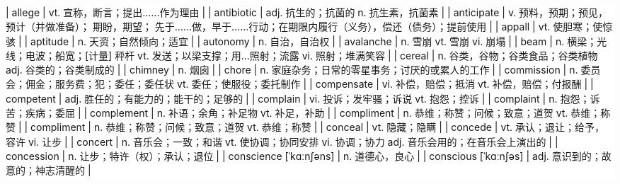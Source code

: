 | allege                 | vt. 宣称，断言；提出……作为理由                                                                                                                                                                                                |
| antibiotic             | adj. 抗生的；抗菌的 n. 抗生素，抗菌素                                                                                                                                                                                         |
| anticipate             | v. 预料，预期；预见，预计（并做准备）； 期盼，期望； 先于……做，早于……行动；在期限内履行（义务），偿还（债务）；提前使用                                                                                                       |
| appall                 | vt. 使胆寒；使惊骇                                                                                                                                                                                                            |
| aptitude               | n. 天资；自然倾向；适宜                                                                                                                                                                                                       |
| autonomy               | n. 自治，自治权                                                                                                                                                                                                               |
| avalanche              | n. 雪崩 vt. 雪崩 vi. 崩塌                                                                                                                                                                                                     |
| beam                   | n. 横梁；光线；电波；船宽；[计量] 秤杆 vt. 发送；以梁支撑；用…照射；流露 vi. 照射；堆满笑容                                                                                                                                   |
| cereal                 | n. 谷类，谷物；谷类食品；谷类植物 adj. 谷类的；谷类制成的                                                                                                                                                                     |
| chimney                | n. 烟囱                                                                                                                                                                                                                       |
| chore                  | n. 家庭杂务；日常的零星事务；讨厌的或累人的工作                                                                                                                                                                               |
| commission             | n. 委员会；佣金；服务费；犯；委任；委任状 vt. 委任；使服役；委托制作                                                                                                                                                          |
| compensate             | vi. 补偿，赔偿；抵消 vt. 补偿，赔偿；付报酬                                                                                                                                                                                   |
| competent              | adj. 胜任的；有能力的；能干的；足够的                                                                                                                                                                                         |
| complain               | vi. 投诉；发牢骚；诉说 vt. 抱怨；控诉                                                                                                                                                                                         |
| complaint              | n. 抱怨；诉苦；疾病；委屈                                                                                                                                                                                                     |
| complement             | n. 补语；余角；补足物 vt. 补足，补助                                                                                                                                                                                          |
| compliment             | n. 恭维；称赞；问候；致意；道贺 vt. 恭维；称赞                                                                                                                                                                                |
| compliment             | n. 恭维；称赞；问候；致意；道贺 vt. 恭维；称赞                                                                                                                                                                                |
| conceal                | vt. 隐藏；隐瞒                                                                                                                                                                                                                |
| concede                | vt. 承认；退让；给予，容许 vi. 让步                                                                                                                                                                                           |
| concert                | n. 音乐会；一致；和谐 vt. 使协调；协同安排 vi. 协调；协力 adj. 音乐会用的；在音乐会上演出的                                                                                                                                   |
| concession             | n. 让步；特许（权）；承认；退位                                                                                                                                                                                               |
| conscience [ˈkɑːnʃəns] | n. 道德心，良心                                                                                                                                                                                                               |
| conscious [ˈkɑːnʃəs]   | adj. 意识到的；故意的；神志清醒的                                                                                                                                                                                             |